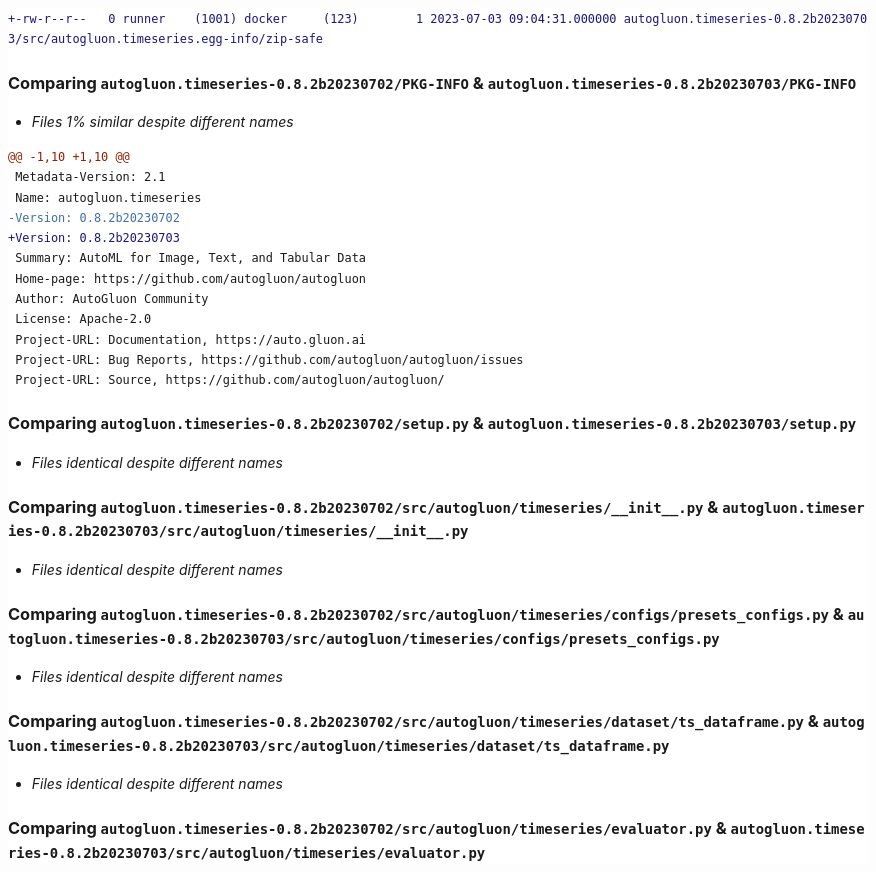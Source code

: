 ```diff
+-rw-r--r--   0 runner    (1001) docker     (123)        1 2023-07-03 09:04:31.000000 autogluon.timeseries-0.8.2b20230703/src/autogluon.timeseries.egg-info/zip-safe
```

### Comparing `autogluon.timeseries-0.8.2b20230702/PKG-INFO` & `autogluon.timeseries-0.8.2b20230703/PKG-INFO`

 * *Files 1% similar despite different names*

```diff
@@ -1,10 +1,10 @@
 Metadata-Version: 2.1
 Name: autogluon.timeseries
-Version: 0.8.2b20230702
+Version: 0.8.2b20230703
 Summary: AutoML for Image, Text, and Tabular Data
 Home-page: https://github.com/autogluon/autogluon
 Author: AutoGluon Community
 License: Apache-2.0
 Project-URL: Documentation, https://auto.gluon.ai
 Project-URL: Bug Reports, https://github.com/autogluon/autogluon/issues
 Project-URL: Source, https://github.com/autogluon/autogluon/
```

### Comparing `autogluon.timeseries-0.8.2b20230702/setup.py` & `autogluon.timeseries-0.8.2b20230703/setup.py`

 * *Files identical despite different names*

### Comparing `autogluon.timeseries-0.8.2b20230702/src/autogluon/timeseries/__init__.py` & `autogluon.timeseries-0.8.2b20230703/src/autogluon/timeseries/__init__.py`

 * *Files identical despite different names*

### Comparing `autogluon.timeseries-0.8.2b20230702/src/autogluon/timeseries/configs/presets_configs.py` & `autogluon.timeseries-0.8.2b20230703/src/autogluon/timeseries/configs/presets_configs.py`

 * *Files identical despite different names*

### Comparing `autogluon.timeseries-0.8.2b20230702/src/autogluon/timeseries/dataset/ts_dataframe.py` & `autogluon.timeseries-0.8.2b20230703/src/autogluon/timeseries/dataset/ts_dataframe.py`

 * *Files identical despite different names*

### Comparing `autogluon.timeseries-0.8.2b20230702/src/autogluon/timeseries/evaluator.py` & `autogluon.timeseries-0.8.2b20230703/src/autogluon/timeseries/evaluator.py`
